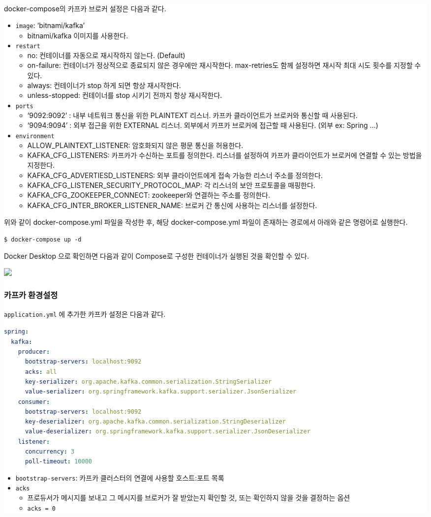 docker-compose의 카프카 브로커 설정은 다음과 같다.

- `image`: ‘bitnami/kafka’
    - bitnami/kafka 이미지를 사용한다.
- `restart`
    - no: 컨테이너를 자동으로 재시작하지 않는다. (Default)
    - on-failure: 컨테이너가 정상적으로 종료되지 않은 경우에만 재시작한다. max-retries도 함께 설정하면 재시작 최대 시도 횟수를 지정할 수 있다.
    - always: 컨테이너가 stop 하게 되면 항상 재시작한다.
    - unless-stopped: 컨테이너를 stop 시키기 전까지 항상 재시작한다.
- `ports`
    - ‘9092:9092’ : 내부 네트워크 통신을 위한 PLAINTEXT 리스너. 카프카 클라이언트가 브로커와 통신할 때 사용된다.
    - ‘9094:9094’ : 외부 접근을 위한 EXTERNAL 리스너. 외부에서 카프카 브로커에 접근할 때 사용된다. (외부 ex: Spring …)
- `environment`
    - ALLOW_PLAINTEXT_LISTENER: 암호화되지 않은 평문 통신을 허용한다.
    - KAFKA_CFG_LISTENERS: 카프카가 수신하는 포트를 정의한다. 리스너를 설정하여 카프카 클라이언트가 브로커에 연결할 수 있는 방법을 지정한다.
    - KAFKA_CFG_ADVERTIESD_LISTENERS: 외부 클라이언트에게 접속 가능한 리스너 주소를 정의한다.
    - KAFKA_CFG_LISTENER_SECURITY_PROTOCOL_MAP: 각 리스너의 보안 프로토콜을 매핑한다.
    - KAFKA_CFG_ZOOKEEPER_CONNECT: zookeeper와 연결하는 주소를 정의한다.
    - KAFKA_CFG_INTER_BROKER_LISTENER_NAME: 브로커 간 통신에 사용하는 리스너를 설정한다.

위와 같이 docker-compose.yml 파일을 작성한 후, 해당 docker-compose.yml 파일이 존재하는 경로에서 아래와 같은 명령어로 실행한다.

```
$ docker-compose up -d
```

Docker Desktop 으로 확인하면 다음과 같이 Compose로 구성한 컨테이너가 실행된 것을 확인할 수 있다.

![](https://github.com/user-attachments/assets/4dc3e0d7-2454-4c56-9589-84abfbaa771e)

### 카프카 환경설정

`application.yml` 에 추가한 카프카 설정은 다음과 같다.

```yaml
spring:
  kafka:
    producer:
      bootstrap-servers: localhost:9092
      acks: all
      key-serializer: org.apache.kafka.common.serialization.StringSerializer
      value-serializer: org.springframework.kafka.support.serializer.JsonSerializer
    consumer:
      bootstrap-servers: localhost:9092
      key-deserializer: org.apache.kafka.common.serialization.StringDeserializer
      value-deserializer: org.springframework.kafka.support.serializer.JsonDeserializer
    listener:
      concurrency: 3
      poll-timeout: 10000
```

- `bootstrap-servers`: 카프카 클러스터의 연결에 사용할 호스트:포트 목록
- `acks`
    - 프로듀서가 메시지를 보내고 그 메시지를 브로커가 잘 받았는지 확인할 것, 또는 확인하지 않을 것을 결정하는 옵션
    - `acks = 0`
